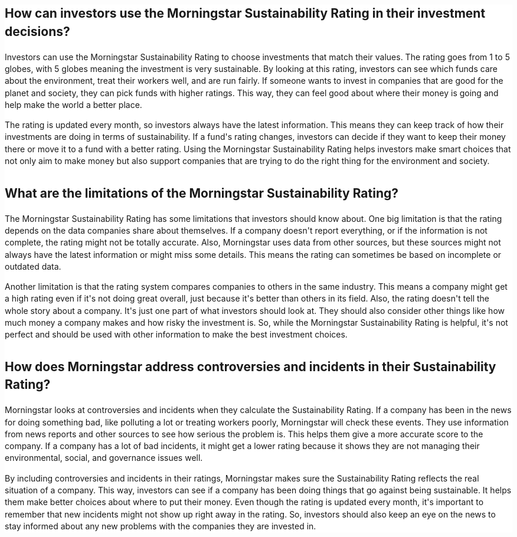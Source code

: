 ## How can investors use the Morningstar Sustainability Rating in their investment decisions?

Investors can use the Morningstar Sustainability Rating to choose investments that match their values. The rating goes from 1 to 5 globes, with 5 globes meaning the investment is very sustainable. By looking at this rating, investors can see which funds care about the environment, treat their workers well, and are run fairly. If someone wants to invest in companies that are good for the planet and society, they can pick funds with higher ratings. This way, they can feel good about where their money is going and help make the world a better place.

The rating is updated every month, so investors always have the latest information. This means they can keep track of how their investments are doing in terms of sustainability. If a fund's rating changes, investors can decide if they want to keep their money there or move it to a fund with a better rating. Using the Morningstar Sustainability Rating helps investors make smart choices that not only aim to make money but also support companies that are trying to do the right thing for the environment and society.

## What are the limitations of the Morningstar Sustainability Rating?

The Morningstar Sustainability Rating has some limitations that investors should know about. One big limitation is that the rating depends on the data companies share about themselves. If a company doesn't report everything, or if the information is not complete, the rating might not be totally accurate. Also, Morningstar uses data from other sources, but these sources might not always have the latest information or might miss some details. This means the rating can sometimes be based on incomplete or outdated data.

Another limitation is that the rating system compares companies to others in the same industry. This means a company might get a high rating even if it's not doing great overall, just because it's better than others in its field. Also, the rating doesn't tell the whole story about a company. It's just one part of what investors should look at. They should also consider other things like how much money a company makes and how risky the investment is. So, while the Morningstar Sustainability Rating is helpful, it's not perfect and should be used with other information to make the best investment choices.

## How does Morningstar address controversies and incidents in their Sustainability Rating?

Morningstar looks at controversies and incidents when they calculate the Sustainability Rating. If a company has been in the news for doing something bad, like polluting a lot or treating workers poorly, Morningstar will check these events. They use information from news reports and other sources to see how serious the problem is. This helps them give a more accurate score to the company. If a company has a lot of bad incidents, it might get a lower rating because it shows they are not managing their environmental, social, and governance issues well.

By including controversies and incidents in their ratings, Morningstar makes sure the Sustainability Rating reflects the real situation of a company. This way, investors can see if a company has been doing things that go against being sustainable. It helps them make better choices about where to put their money. Even though the rating is updated every month, it's important to remember that new incidents might not show up right away in the rating. So, investors should also keep an eye on the news to stay informed about any new problems with the companies they are invested in.

